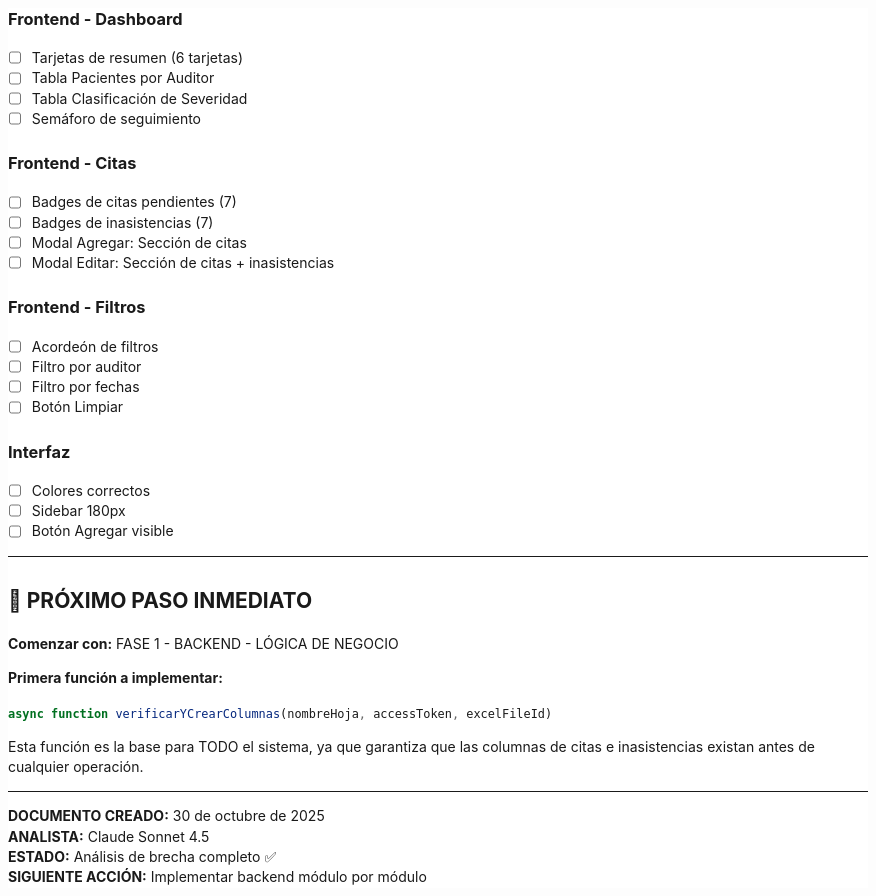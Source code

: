 ### Frontend - Dashboard
- [ ] Tarjetas de resumen (6 tarjetas)
- [ ] Tabla Pacientes por Auditor
- [ ] Tabla Clasificación de Severidad
- [ ] Semáforo de seguimiento

### Frontend - Citas
- [ ] Badges de citas pendientes (7)
- [ ] Badges de inasistencias (7)
- [ ] Modal Agregar: Sección de citas
- [ ] Modal Editar: Sección de citas + inasistencias

### Frontend - Filtros
- [ ] Acordeón de filtros
- [ ] Filtro por auditor
- [ ] Filtro por fechas
- [ ] Botón Limpiar

### Interfaz
- [ ] Colores correctos
- [ ] Sidebar 180px
- [ ] Botón Agregar visible

---

## 🚀 PRÓXIMO PASO INMEDIATO

**Comenzar con:** FASE 1 - BACKEND - LÓGICA DE NEGOCIO

**Primera función a implementar:** 
```javascript
async function verificarYCrearColumnas(nombreHoja, accessToken, excelFileId)
```

Esta función es la base para TODO el sistema, ya que garantiza que las columnas de citas e inasistencias existan antes de cualquier operación.

---

**DOCUMENTO CREADO:** 30 de octubre de 2025  
**ANALISTA:** Claude Sonnet 4.5  
**ESTADO:** Análisis de brecha completo ✅  
**SIGUIENTE ACCIÓN:** Implementar backend módulo por módulo
